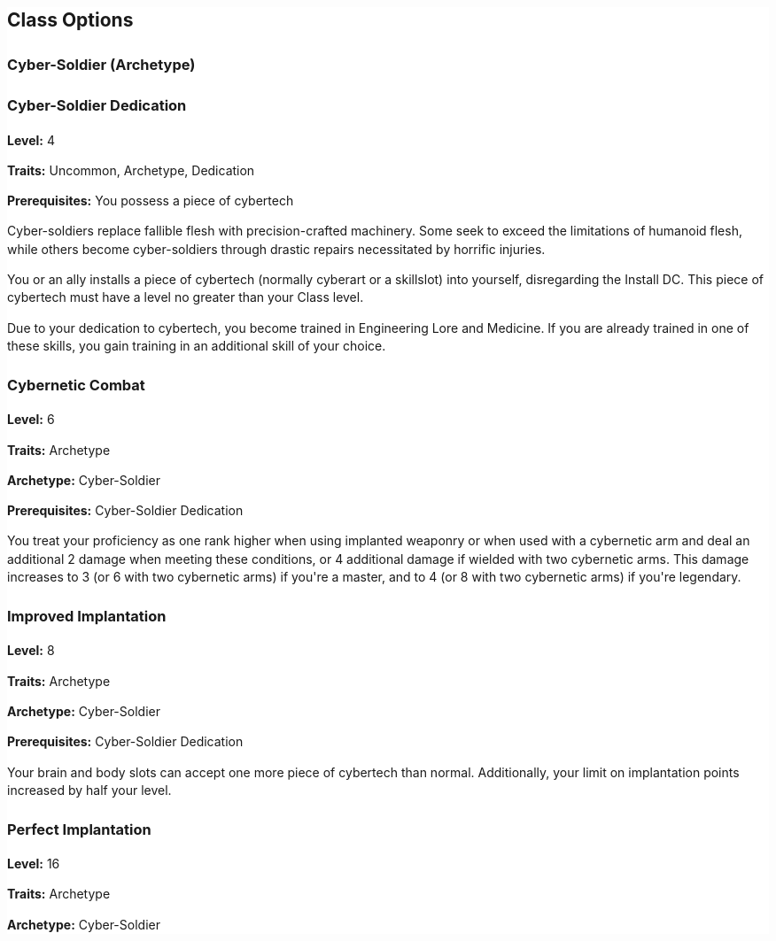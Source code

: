 ## Class Options

### Cyber-Soldier (Archetype)

### Cyber-Soldier Dedication

**Level:** 4

**Traits:** Uncommon, Archetype, Dedication

**Prerequisites:** You possess a piece of cybertech

Cyber-soldiers replace fallible flesh with precision-crafted machinery. Some seek to exceed the limitations of humanoid flesh, while others become cyber-soldiers through drastic repairs necessitated by horrific injuries.

You or an ally installs a piece of cybertech (normally cyberart or a skillslot) into yourself, disregarding the Install DC. This piece of cybertech must have a level no greater than your Class level.

Due to your dedication to cybertech, you become trained in Engineering Lore and Medicine. If you are already trained in one of these skills, you gain training in an additional skill of your choice.

### Cybernetic Combat

**Level:** 6

**Traits:** Archetype

**Archetype:** Cyber-Soldier

**Prerequisites:** Cyber-Soldier Dedication

You treat your proficiency as one rank higher when using implanted weaponry or when used with a cybernetic arm and deal an additional 2 damage when meeting these conditions, or 4 additional damage if wielded with two cybernetic arms. This damage increases to 3 (or 6 with two cybernetic arms) if you're a master, and to 4 (or 8 with two cybernetic arms) if you're legendary.

### Improved Implantation

**Level:** 8

**Traits:** Archetype

**Archetype:** Cyber-Soldier

**Prerequisites:** Cyber-Soldier Dedication

Your brain and body slots can accept one more piece of cybertech than normal. Additionally, your limit on implantation points increased by half your level.

### Perfect Implantation

**Level:** 16
 
**Traits:** Archetype

**Archetype:** Cyber-Soldier
